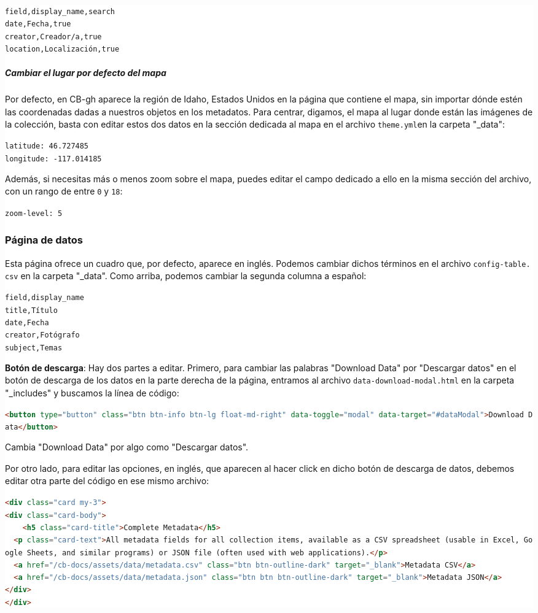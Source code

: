 ```csv
field,display_name,search
date,Fecha,true
creator,Creador/a,true
location,Localización,true
```

##### Cambiar el lugar por defecto del mapa

Por defecto, en CB-gh aparece la región de Idaho, Estados Unidos en la página que contiene el mapa, sin importar dónde estén las coordenadas dadas a nuestros objetos en los metadatos. Para centrar, digamos, el mapa al lugar donde están las imágenes de la colección, basta con editar estos dos datos en la sección dedicada al mapa en el archivo `theme.yml`en la carpeta "_data":

```
latitude: 46.727485
longitude: -117.014185
```

Además, si necesitas más o menos zoom sobre el mapa, puedes editar el campo dedicado a ello en la misma sección del archivo, con un rango de entre `0` y `18`:

```zoom-level: 5 ```

### Página de datos

Esta página ofrece un cuadro que, por defecto, aparece en inglés. Podemos cambiar dichos términos en el archivo ```config-table.csv``` en la carpeta "_data". Como arriba, podemos cambiar la segunda columna a español:

```csv
field,display_name
title,Título
date,Fecha
creator,Fotógrafo
subject,Temas
```

**Botón de descarga**: Hay dos partes a editar. Primero, para cambiar las palabras "Download Data" por "Descargar datos" en el botón de descarga de los datos en la parte derecha de la página, entramos al archivo ```data-download-modal.html``` en la carpeta "_includes" y buscamos la línea de código:

```html
<button type="button" class="btn btn-info btn-lg float-md-right" data-toggle="modal" data-target="#dataModal">Download Data</button>
```

Cambia "Download Data" por algo como "Descargar datos".

Por otro lado, para editar las opciones, en inglés, que aparecen al hacer click en dicho botón de descarga de datos, debemos editar otra parte del código en ese mismo archivo:

```html
<div class="card my-3">
<div class="card-body">
	<h5 class="card-title">Complete Metadata</h5>
  <p class="card-text">All metadata fields for all collection items, available as a CSV spreadsheet (usable in Excel, Google Sheets, and similar programs) or JSON file (often used with web applications).</p>
  <a href="/cb-docs/assets/data/metadata.csv" class="btn btn-outline-dark" target="_blank">Metadata CSV</a>
  <a href="/cb-docs/assets/data/metadata.json" class="btn btn btn-outline-dark" target="_blank">Metadata JSON</a>
</div>
</div>                                                      
```
